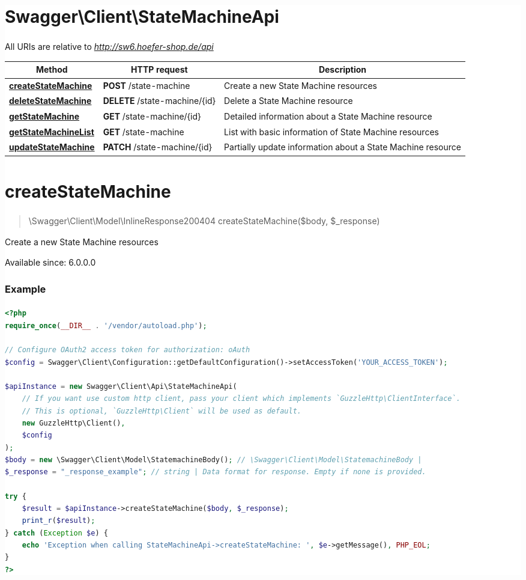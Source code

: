 # Swagger\Client\StateMachineApi

All URIs are relative to *http://sw6.hoefer-shop.de/api*

Method | HTTP request | Description
------------- | ------------- | -------------
[**createStateMachine**](StateMachineApi.md#createstatemachine) | **POST** /state-machine | Create a new State Machine resources
[**deleteStateMachine**](StateMachineApi.md#deletestatemachine) | **DELETE** /state-machine/{id} | Delete a State Machine resource
[**getStateMachine**](StateMachineApi.md#getstatemachine) | **GET** /state-machine/{id} | Detailed information about a State Machine resource
[**getStateMachineList**](StateMachineApi.md#getstatemachinelist) | **GET** /state-machine | List with basic information of State Machine resources
[**updateStateMachine**](StateMachineApi.md#updatestatemachine) | **PATCH** /state-machine/{id} | Partially update information about a State Machine resource

# **createStateMachine**
> \Swagger\Client\Model\InlineResponse200404 createStateMachine($body, $_response)

Create a new State Machine resources

Available since: 6.0.0.0

### Example
```php
<?php
require_once(__DIR__ . '/vendor/autoload.php');

// Configure OAuth2 access token for authorization: oAuth
$config = Swagger\Client\Configuration::getDefaultConfiguration()->setAccessToken('YOUR_ACCESS_TOKEN');

$apiInstance = new Swagger\Client\Api\StateMachineApi(
    // If you want use custom http client, pass your client which implements `GuzzleHttp\ClientInterface`.
    // This is optional, `GuzzleHttp\Client` will be used as default.
    new GuzzleHttp\Client(),
    $config
);
$body = new \Swagger\Client\Model\StatemachineBody(); // \Swagger\Client\Model\StatemachineBody | 
$_response = "_response_example"; // string | Data format for response. Empty if none is provided.

try {
    $result = $apiInstance->createStateMachine($body, $_response);
    print_r($result);
} catch (Exception $e) {
    echo 'Exception when calling StateMachineApi->createStateMachine: ', $e->getMessage(), PHP_EOL;
}
?>
```
